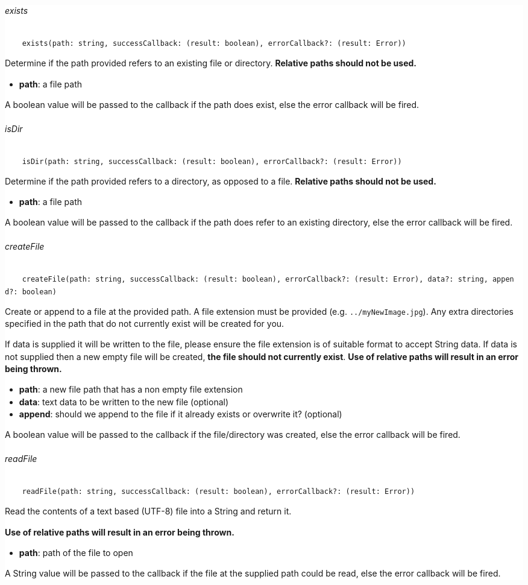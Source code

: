 ###### exists
````
    exists(path: string, successCallback: (result: boolean), errorCallback?: (result: Error))
````
Determine if the path provided refers to an existing file or directory. <b>Relative paths should not be used.</b>
- <b>path</b>: a file path

A boolean value will be passed to the callback if the path does exist, else the error callback will be fired.

###### isDir
````
    isDir(path: string, successCallback: (result: boolean), errorCallback?: (result: Error))
````
Determine if the path provided refers to a directory, as opposed to a file. <b>Relative paths should not be used.</b>
- <b>path</b>: a file path

A boolean value will be passed to the callback if the path does refer to an existing directory, else the error callback will be fired.

###### createFile
````
    createFile(path: string, successCallback: (result: boolean), errorCallback?: (result: Error), data?: string, append?: boolean)
````
Create or append to a file at the provided path. A file extension must be provided (e.g. `../myNewImage.jpg`). 
Any extra directories specified in the path that do not currently exist will be created for you. 

If data is supplied it will be written to the file, please ensure the file extension is of suitable format to accept String data.
If data is not supplied then a new empty file will be created, <b>the file should not currently exist</b>. 
<b>Use of relative paths will result in an error being thrown.</b>

- <b>path</b>: a new file path that has a non empty file extension
- <b>data</b>: text data to be written to the new file (optional)
- <b>append</b>: should we append to the file if it already exists or overwrite it? (optional)

A boolean value will be passed to the callback if the file/directory was created, else the error callback will be fired.

###### readFile
````
    readFile(path: string, successCallback: (result: boolean), errorCallback?: (result: Error))
````
Read the contents of a text based (UTF-8) file into a String and return it.
 
<b>Use of relative paths will result in an error being thrown.</b>

- <b>path</b>: path of the file to open

A String value will be passed to the callback if the file at the supplied path could be read, else the error callback will be fired.
